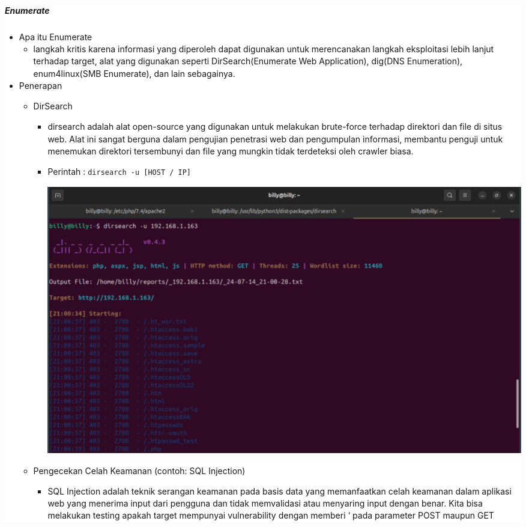 
##### Enumerate

* Apa itu Enumerate
  * langkah kritis karena informasi yang diperoleh dapat digunakan untuk merencanakan langkah eksploitasi lebih lanjut terhadap target, alat yang digunakan seperti DirSearch(Enumerate Web Application), dig(DNS Enumeration), enum4linux(SMB Enumerate), dan lain sebagainya.
* Penerapan
  * DirSearch

    * dirsearch adalah alat open-source yang digunakan untuk melakukan brute-force terhadap direktori dan file di situs web. Alat ini sangat berguna dalam pengujian penetrasi web dan pengumpulan informasi, membantu penguji untuk menemukan direktori tersembunyi dan file yang mungkin tidak terdeteksi oleh crawler biasa.
    * Perintah : `dirsearch -u [HOST / IP]`

      ![1725864017691](image/README/1725864017691.png)
  * Pengecekan Celah Keamanan (contoh: SQL Injection)

    * SQL Injection adalah teknik serangan keamanan pada basis data yang memanfaatkan celah keamanan dalam aplikasi web yang menerima input dari pengguna dan tidak memvalidasi atau menyaring input dengan benar. Kita bisa melakukan testing apakah target mempunyai vulnerability dengan memberi ‘ pada parameter POST maupun GET
